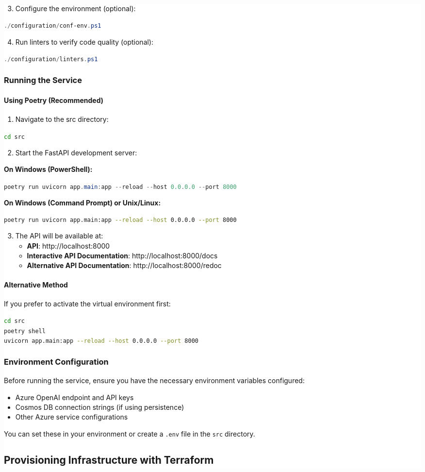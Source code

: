3. Configure the environment (optional):

```powershell
./configuration/conf-env.ps1
```

4. Run linters to verify code quality (optional):

```powershell
./configuration/linters.ps1
```

### Running the Service

#### Using Poetry (Recommended)

1. Navigate to the src directory:

```bash
cd src
```

2. Start the FastAPI development server:

**On Windows (PowerShell):**
```powershell
poetry run uvicorn app.main:app --reload --host 0.0.0.0 --port 8000
```

**On Windows (Command Prompt) or Unix/Linux:**
```bash
poetry run uvicorn app.main:app --reload --host 0.0.0.0 --port 8000
```

3. The API will be available at:
   - **API**: http://localhost:8000
   - **Interactive API Documentation**: http://localhost:8000/docs
   - **Alternative API Documentation**: http://localhost:8000/redoc

#### Alternative Method

If you prefer to activate the virtual environment first:

```bash
cd src
poetry shell
uvicorn app.main:app --reload --host 0.0.0.0 --port 8000
```

### Environment Configuration

Before running the service, ensure you have the necessary environment variables configured:

- Azure OpenAI endpoint and API keys
- Cosmos DB connection strings (if using persistence)
- Other Azure service configurations

You can set these in your environment or create a `.env` file in the `src` directory.

## Provisioning Infrastructure with Terraform
